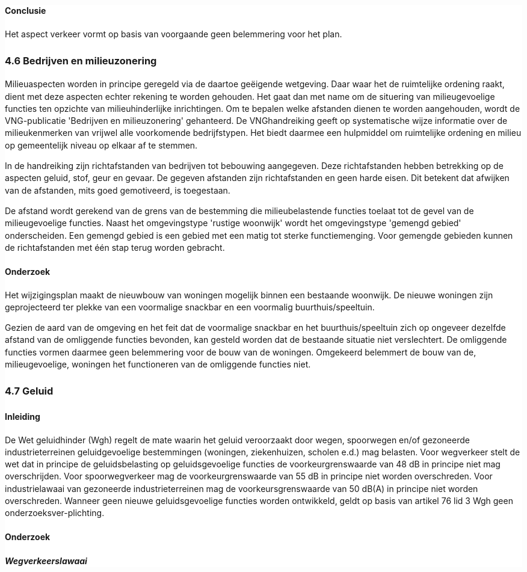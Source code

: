 #### **Conclusie**

Het aspect verkeer vormt op basis van voorgaande geen belemmering voor het plan.

### <span id="page-39-1"></span>**4.6 Bedrijven en milieuzonering**

Milieuaspecten worden in principe geregeld via de daartoe geëigende wetgeving. Daar waar het de ruimtelijke ordening raakt, dient met deze aspecten echter rekening te worden gehouden. Het gaat dan met name om de situering van milieugevoelige functies ten opzichte van milieuhinderlijke inrichtingen. Om te bepalen welke afstanden dienen te worden aangehouden, wordt de VNG-publicatie 'Bedrijven en milieuzonering' gehanteerd. De VNGhandreiking geeft op systematische wijze informatie over de milieukenmerken van vrijwel alle voorkomende bedrijfstypen. Het biedt daarmee een hulpmiddel om ruimtelijke ordening en milieu op gemeentelijk niveau op elkaar af te stemmen.

In de handreiking zijn richtafstanden van bedrijven tot bebouwing aangegeven. Deze richtafstanden hebben betrekking op de aspecten geluid, stof, geur en gevaar. De gegeven afstanden zijn richtafstanden en geen harde eisen. Dit betekent dat afwijken van de afstanden, mits goed gemotiveerd, is toegestaan.

De afstand wordt gerekend van de grens van de bestemming die milieubelastende functies toelaat tot de gevel van de milieugevoelige functies. Naast het omgevingstype 'rustige woonwijk' wordt het omgevingstype 'gemengd gebied' onderscheiden. Een gemengd gebied is een gebied met een matig tot sterke functiemenging. Voor gemengde gebieden kunnen de richtafstanden met één stap terug worden gebracht.

#### **Onderzoek**

Het wijzigingsplan maakt de nieuwbouw van woningen mogelijk binnen een bestaande woonwijk. De nieuwe woningen zijn geprojecteerd ter plekke van een voormalige snackbar en een voormalig buurthuis/speeltuin.

Gezien de aard van de omgeving en het feit dat de voormalige snackbar en het buurthuis/speeltuin zich op ongeveer dezelfde afstand van de omliggende functies bevonden, kan gesteld worden dat de bestaande situatie niet verslechtert. De omliggende functies vormen daarmee geen belemmering voor de bouw van de woningen. Omgekeerd belemmert de bouw van de, milieugevoelige, woningen het functioneren van de omliggende functies niet.

### <span id="page-40-0"></span>**4.7 Geluid**

#### **Inleiding**

De Wet geluidhinder (Wgh) regelt de mate waarin het geluid veroorzaakt door wegen, spoorwegen en/of gezoneerde industrieterreinen geluidgevoelige bestemmingen (woningen, ziekenhuizen, scholen e.d.) mag belasten. Voor wegverkeer stelt de wet dat in principe de geluidsbelasting op geluidsgevoelige functies de voorkeurgrenswaarde van 48 dB in principe niet mag overschrijden. Voor spoorwegverkeer mag de voorkeurgrenswaarde van 55 dB in principe niet worden overschreden. Voor industrielawaai van gezoneerde industrieterreinen mag de voorkeursgrenswaarde van 50 dB(A) in principe niet worden overschreden. Wanneer geen nieuwe geluidsgevoelige functies worden ontwikkeld, geldt op basis van artikel 76 lid 3 Wgh geen onderzoeksver-plichting.

#### **Onderzoek**

#### *Wegverkeerslawaai*
